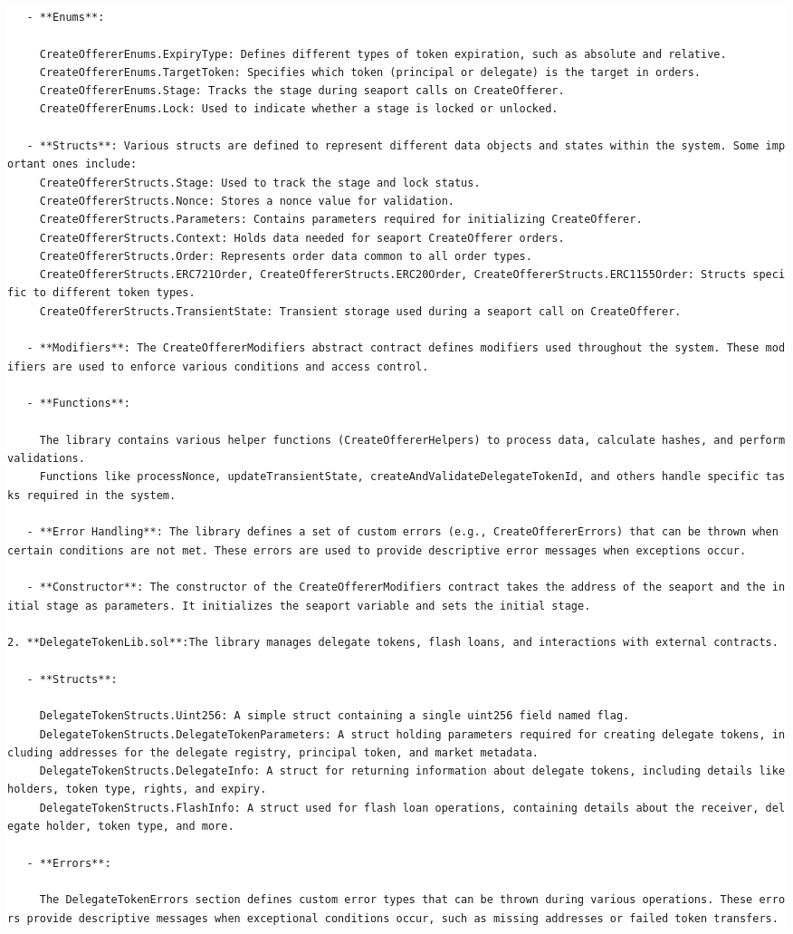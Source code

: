        - **Enums**:

         CreateOffererEnums.ExpiryType: Defines different types of token expiration, such as absolute and relative.
         CreateOffererEnums.TargetToken: Specifies which token (principal or delegate) is the target in orders.
         CreateOffererEnums.Stage: Tracks the stage during seaport calls on CreateOfferer.
         CreateOffererEnums.Lock: Used to indicate whether a stage is locked or unlocked.

       - **Structs**: Various structs are defined to represent different data objects and states within the system. Some important ones include:
         CreateOffererStructs.Stage: Used to track the stage and lock status.
         CreateOffererStructs.Nonce: Stores a nonce value for validation.
         CreateOffererStructs.Parameters: Contains parameters required for initializing CreateOfferer.
         CreateOffererStructs.Context: Holds data needed for seaport CreateOfferer orders.
         CreateOffererStructs.Order: Represents order data common to all order types.
         CreateOffererStructs.ERC721Order, CreateOffererStructs.ERC20Order, CreateOffererStructs.ERC1155Order: Structs specific to different token types.
         CreateOffererStructs.TransientState: Transient storage used during a seaport call on CreateOfferer.

       - **Modifiers**: The CreateOffererModifiers abstract contract defines modifiers used throughout the system. These modifiers are used to enforce various conditions and access control.

       - **Functions**:

         The library contains various helper functions (CreateOffererHelpers) to process data, calculate hashes, and perform validations.
         Functions like processNonce, updateTransientState, createAndValidateDelegateTokenId, and others handle specific tasks required in the system.

       - **Error Handling**: The library defines a set of custom errors (e.g., CreateOffererErrors) that can be thrown when certain conditions are not met. These errors are used to provide descriptive error messages when exceptions occur.

       - **Constructor**: The constructor of the CreateOffererModifiers contract takes the address of the seaport and the initial stage as parameters. It initializes the seaport variable and sets the initial stage.

    2. **DelegateTokenLib.sol**:The library manages delegate tokens, flash loans, and interactions with external contracts.

       - **Structs**:

         DelegateTokenStructs.Uint256: A simple struct containing a single uint256 field named flag.
         DelegateTokenStructs.DelegateTokenParameters: A struct holding parameters required for creating delegate tokens, including addresses for the delegate registry, principal token, and market metadata.
         DelegateTokenStructs.DelegateInfo: A struct for returning information about delegate tokens, including details like holders, token type, rights, and expiry.
         DelegateTokenStructs.FlashInfo: A struct used for flash loan operations, containing details about the receiver, delegate holder, token type, and more.

       - **Errors**:

         The DelegateTokenErrors section defines custom error types that can be thrown during various operations. These errors provide descriptive messages when exceptional conditions occur, such as missing addresses or failed token transfers.

